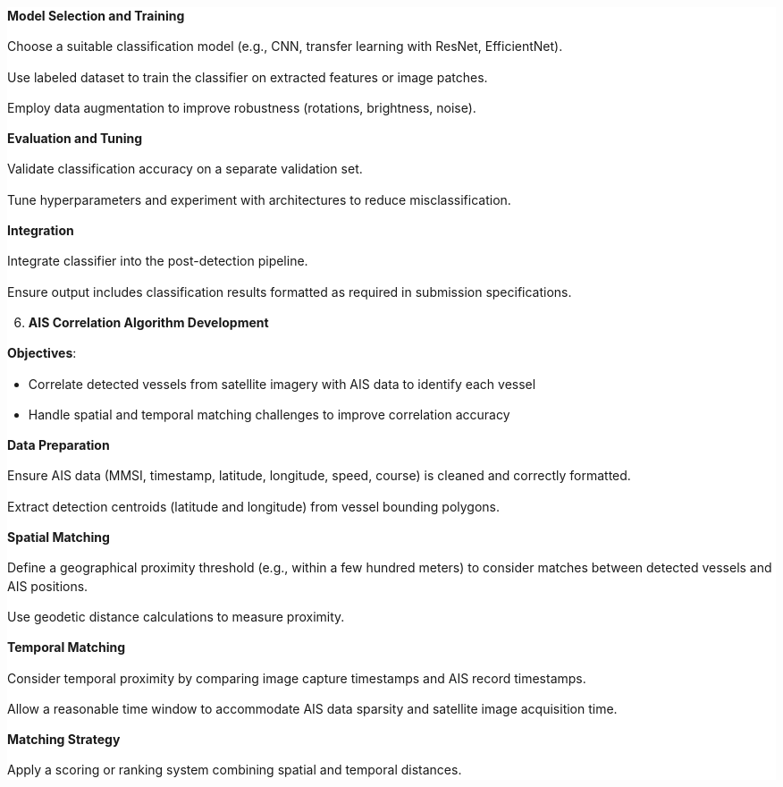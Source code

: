 **Model Selection and Training**

Choose a suitable classification model (e.g., CNN, transfer learning
with ResNet, EfficientNet).

Use labeled dataset to train the classifier on extracted features or
image patches.

Employ data augmentation to improve robustness (rotations, brightness,
noise).

**Evaluation and Tuning**

Validate classification accuracy on a separate validation set.

Tune hyperparameters and experiment with architectures to reduce
misclassification.

**Integration**

Integrate classifier into the post-detection pipeline.

Ensure output includes classification results formatted as required in
submission specifications.

6.  **AIS Correlation Algorithm Development**

**Objectives**:

-   Correlate detected vessels from satellite imagery with AIS data to
    identify each vessel

-   Handle spatial and temporal matching challenges to improve
    correlation accuracy

**Data Preparation**

Ensure AIS data (MMSI, timestamp, latitude, longitude, speed, course) is
cleaned and correctly formatted.

Extract detection centroids (latitude and longitude) from vessel
bounding polygons.

**Spatial Matching**

Define a geographical proximity threshold (e.g., within a few hundred
meters) to consider matches between detected vessels and AIS positions.

Use geodetic distance calculations to measure proximity.

**Temporal Matching**

Consider temporal proximity by comparing image capture timestamps and
AIS record timestamps.

Allow a reasonable time window to accommodate AIS data sparsity and
satellite image acquisition time.

**Matching Strategy**

Apply a scoring or ranking system combining spatial and temporal
distances.
